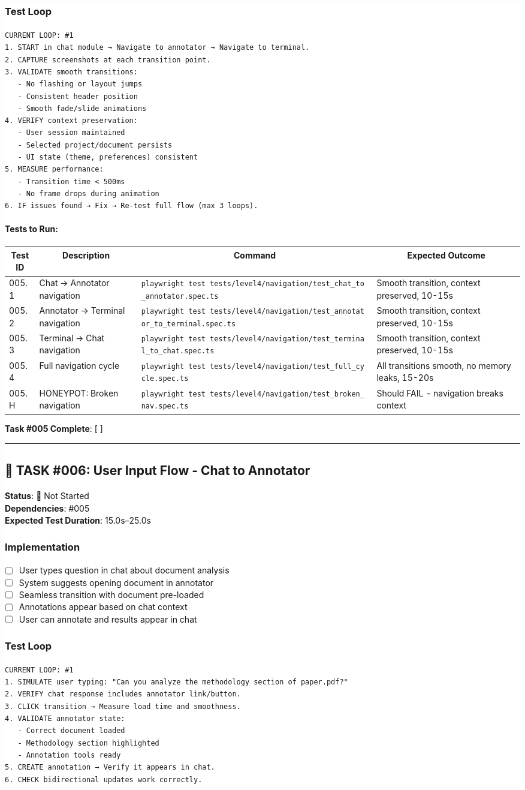 ### Test Loop
```
CURRENT LOOP: #1
1. START in chat module → Navigate to annotator → Navigate to terminal.
2. CAPTURE screenshots at each transition point.
3. VALIDATE smooth transitions:
   - No flashing or layout jumps
   - Consistent header position
   - Smooth fade/slide animations
4. VERIFY context preservation:
   - User session maintained
   - Selected project/document persists
   - UI state (theme, preferences) consistent
5. MEASURE performance:
   - Transition time < 500ms
   - No frame drops during animation
6. IF issues found → Fix → Re-test full flow (max 3 loops).
```

#### Tests to Run:
| Test ID | Description | Command | Expected Outcome |
|---------|-------------|---------|------------------|
| 005.1   | Chat → Annotator navigation | `playwright test tests/level4/navigation/test_chat_to_annotator.spec.ts` | Smooth transition, context preserved, 10-15s |
| 005.2   | Annotator → Terminal navigation | `playwright test tests/level4/navigation/test_annotator_to_terminal.spec.ts` | Smooth transition, context preserved, 10-15s |
| 005.3   | Terminal → Chat navigation | `playwright test tests/level4/navigation/test_terminal_to_chat.spec.ts` | Smooth transition, context preserved, 10-15s |
| 005.4   | Full navigation cycle | `playwright test tests/level4/navigation/test_full_cycle.spec.ts` | All transitions smooth, no memory leaks, 15-20s |
| 005.H   | HONEYPOT: Broken navigation | `playwright test tests/level4/navigation/test_broken_nav.spec.ts` | Should FAIL - navigation breaks context |

**Task #005 Complete**: [ ]  

---

## 🎯 TASK #006: User Input Flow - Chat to Annotator

**Status**: 🔄 Not Started  
**Dependencies**: #005  
**Expected Test Duration**: 15.0s–25.0s  

### Implementation
- [ ] User types question in chat about document analysis
- [ ] System suggests opening document in annotator
- [ ] Seamless transition with document pre-loaded
- [ ] Annotations appear based on chat context
- [ ] User can annotate and results appear in chat

### Test Loop
```
CURRENT LOOP: #1
1. SIMULATE user typing: "Can you analyze the methodology section of paper.pdf?"
2. VERIFY chat response includes annotator link/button.
3. CLICK transition → Measure load time and smoothness.
4. VALIDATE annotator state:
   - Correct document loaded
   - Methodology section highlighted
   - Annotation tools ready
5. CREATE annotation → Verify it appears in chat.
6. CHECK bidirectional updates work correctly.
```
